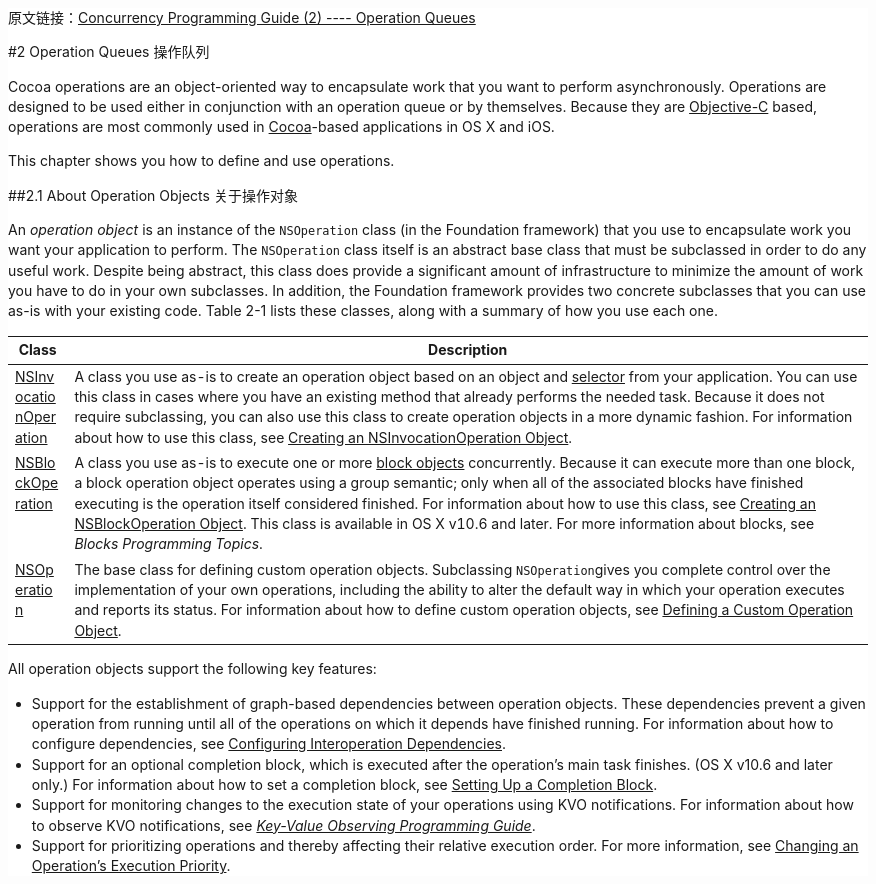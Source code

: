 原文链接：[Concurrency Programming Guide (2) ---- Operation Queues](https://developer.apple.com/library/content/documentation/General/Conceptual/ConcurrencyProgrammingGuide/OperationObjects/OperationObjects.html#//apple_ref/doc/uid/TP40008091-CH101-SW1)

#2 Operation Queues 操作队列

Cocoa operations are an object-oriented way to encapsulate work that you want to perform asynchronously. Operations are designed to be used either in conjunction with an operation queue or by themselves. Because they are [Objective-C]() based, operations are most commonly used in [Cocoa]()-based applications in OS X and iOS.

This chapter shows you how to define and use operations. 

##2.1 About Operation Objects 关于操作对象

An *operation object* is an instance of the `NSOperation` class (in the Foundation framework) that you use to encapsulate work you want your application to perform. The `NSOperation` class itself is an abstract base class that must be subclassed in order to do any useful work. Despite being abstract, this class does provide a significant amount of infrastructure to minimize the amount of work you have to do in your own subclasses. In addition, the Foundation framework provides two concrete subclasses that you can use as-is with your existing code. Table 2-1 lists these classes, along with a summary of how you use each one. 

| Class                   | Description                              |
| ----------------------- | ---------------------------------------- |
| [NSInvocationOperation](https://developer.apple.com/reference/foundation/nsinvocationoperation) | A class you use as-is to create an operation object based on an object and [selector]() from your application. You can use this class in cases where you have an existing method that already performs the needed task. Because it does not require subclassing, you can also use this class to create operation objects in a more dynamic fashion. For information about how to use this class, see [Creating an NSInvocationOperation Object](https://developer.apple.com/library/content/documentation/General/Conceptual/ConcurrencyProgrammingGuide/OperationObjects/OperationObjects.html#//apple_ref/doc/uid/#//apple_ref/doc/uid/TP40008091-CH101-SW6). |
| [NSBlockOperation](https://developer.apple.com/reference/foundation/blockoperation)      | A class you use as-is to execute one or more [block objects]() concurrently. Because it can execute more than one block, a block operation object operates using a group semantic; only when all of the associated blocks have finished executing is the operation itself considered finished. For information about how to use this class, see [Creating an NSBlockOperation Object](https://developer.apple.com/library/content/documentation/General/Conceptual/ConcurrencyProgrammingGuide/OperationObjects/OperationObjects.html#//apple_ref/doc/uid/#//apple_ref/doc/uid/TP40008091-CH101-SW2). This class is available in OS X v10.6 and later. For more information about blocks, see *Blocks Programming Topics*. |
| [NSOperation](https://developer.apple.com/reference/foundation/operation)           | The base class for defining custom operation objects. Subclassing `NSOperation`gives you complete control over the implementation of your own operations, including the ability to alter the default way in which your operation executes and reports its status. For information about how to define custom operation objects, see [Defining a Custom Operation Object](https://developer.apple.com/library/content/documentation/General/Conceptual/ConcurrencyProgrammingGuide/OperationObjects/OperationObjects.html#//apple_ref/doc/uid/#//apple_ref/doc/uid/TP40008091-CH101-SW16). |

All operation objects support the following key features:

- Support for the establishment of graph-based dependencies between operation objects. These dependencies prevent a given operation from running until all of the operations on which it depends have finished running. For information about how to configure dependencies, see [Configuring Interoperation Dependencies](https://developer.apple.com/library/content/documentation/General/Conceptual/ConcurrencyProgrammingGuide/OperationObjects/OperationObjects.html#//apple_ref/doc/uid/#//apple_ref/doc/uid/TP40008091-CH101-SW17). 
- Support for an optional completion block, which is executed after the operation’s main task finishes. (OS X v10.6 and later only.) For information about how to set a completion block, see [Setting Up a Completion Block](https://developer.apple.com/library/content/documentation/General/Conceptual/ConcurrencyProgrammingGuide/OperationObjects/OperationObjects.html#//apple_ref/doc/uid/#//apple_ref/doc/uid/TP40008091-CH101-SW33). 
- Support for monitoring changes to the execution state of your operations using KVO notifications. For information about how to observe KVO notifications, see *[Key-Value Observing Programming Guide](https://developer.apple.com/library/content/documentation/Cocoa/Conceptual/KeyValueObserving/KeyValueObserving.html#//apple_ref/doc/uid/10000177i)*. 
- Support for prioritizing operations and thereby affecting their relative execution order. For more information, see [Changing an Operation’s Execution Priority](https://developer.apple.com/library/content/documentation/General/Conceptual/ConcurrencyProgrammingGuide/OperationObjects/OperationObjects.html#//apple_ref/doc/uid/#//apple_ref/doc/uid/TP40008091-CH101-SW31). 
